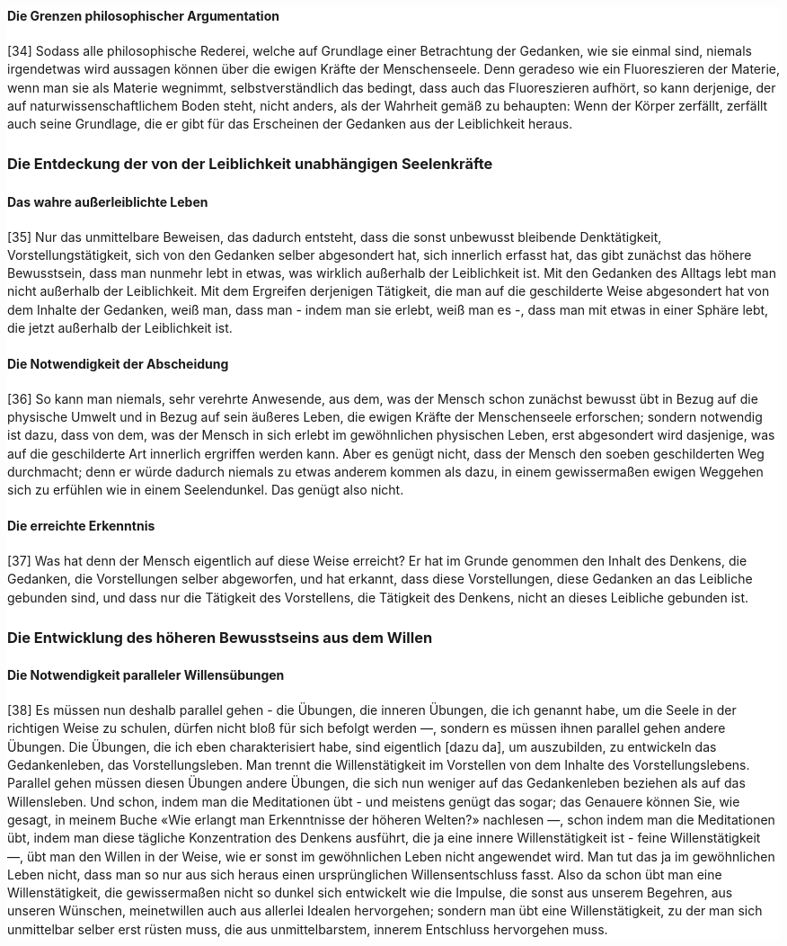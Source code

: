 #### Die Grenzen philosophischer Argumentation

[34] Sodass alle philosophische Rederei, welche auf Grundlage einer Betrachtung der Gedanken, wie sie einmal sind, niemals irgendetwas wird aussagen können über die ewigen Kräfte der Menschenseele. Denn geradeso wie ein Fluoreszieren der Materie, wenn man sie als Materie wegnimmt, selbstverständlich das bedingt, dass auch das Fluoreszieren aufhört, so kann derjenige, der auf naturwissenschaftlichem Boden steht, nicht anders, als der Wahrheit gemäß zu behaupten: Wenn der Körper zerfällt, zerfällt auch seine Grundlage, die er gibt für das Erscheinen der Gedanken aus der Leiblichkeit heraus.

### Die Entdeckung der von der Leiblichkeit unabhängigen Seelenkräfte

#### Das wahre außerleiblichte Leben

[35] Nur das unmittelbare Beweisen, das dadurch entsteht, dass die sonst unbewusst bleibende Denktätigkeit, Vorstellungstätigkeit, sich von den Gedanken selber abgesondert hat, sich innerlich erfasst hat, das gibt zunächst das höhere Bewusstsein, dass man nunmehr lebt in etwas, was wirklich außerhalb der Leiblichkeit ist. Mit den Gedanken des Alltags lebt man nicht außerhalb der Leiblichkeit. Mit dem Ergreifen derjenigen Tätigkeit, die man auf die geschilderte Weise abgesondert hat von dem Inhalte der Gedanken, weiß man, dass man - indem man sie erlebt, weiß man es -, dass man mit etwas in einer Sphäre lebt, die jetzt außerhalb der Leiblichkeit ist.

#### Die Notwendigkeit der Abscheidung

[36] So kann man niemals, sehr verehrte Anwesende, aus dem, was der Mensch schon zunächst bewusst übt in Bezug auf die physische Umwelt und in Bezug auf sein äußeres Leben, die ewigen Kräfte der Menschenseele erforschen; sondern notwendig ist dazu, dass von dem, was der Mensch in sich erlebt im gewöhnlichen physischen Leben, erst abgesondert wird dasjenige, was auf die geschilderte Art innerlich ergriffen werden kann. Aber es genügt nicht, dass der Mensch den soeben geschilderten Weg durchmacht; denn er würde dadurch niemals zu etwas anderem kommen als dazu, in einem gewissermaßen ewigen Weggehen sich zu erfühlen wie in einem Seelendunkel. Das genügt also nicht.

#### Die erreichte Erkenntnis

[37] Was hat denn der Mensch eigentlich auf diese Weise erreicht? Er hat im Grunde genommen den Inhalt des Denkens, die Gedanken, die Vorstellungen selber abgeworfen, und hat erkannt, dass diese Vorstellungen, diese Gedanken an das Leibliche gebunden sind, und dass nur die Tätigkeit des Vorstellens, die Tätigkeit des Denkens, nicht an dieses Leibliche gebunden ist.

### Die Entwicklung des höheren Bewusstseins aus dem Willen

#### Die Notwendigkeit paralleler Willensübungen

[38] Es müssen nun deshalb parallel gehen - die Übungen, die inneren Übungen, die ich genannt habe, um die Seele in der richtigen Weise zu schulen, dürfen nicht bloß für sich befolgt werden —, sondern es müssen ihnen parallel gehen andere Übungen. Die Übungen, die ich eben charakterisiert habe, sind eigentlich [dazu da], um auszubilden, zu entwickeln das Gedankenleben, das Vorstellungsleben. Man trennt die Willenstätigkeit im Vorstellen von dem Inhalte des Vorstellungslebens. Parallel gehen müssen diesen Übungen andere Übungen, die sich nun weniger auf das Gedankenleben beziehen als auf das Willensleben. Und schon, indem man die Meditationen übt - und meistens genügt das sogar; das Genauere können Sie, wie gesagt, in meinem Buche «Wie erlangt man Erkenntnisse der höheren Welten?» nachlesen —, schon indem man die Meditationen übt, indem man diese tägliche Konzentration des Denkens ausführt, die ja eine innere Willenstätigkeit ist - feine Willenstätigkeit —, übt man den Willen in der Weise, wie er sonst im gewöhnlichen Leben nicht angewendet wird. Man tut das ja im gewöhnlichen Leben nicht, dass man so nur aus sich heraus einen ursprünglichen Willensentschluss fasst. Also da schon übt man eine Willenstätigkeit, die gewissermaßen nicht so dunkel sich entwickelt wie die Impulse, die sonst aus unserem Begehren, aus unseren Wünschen, meinetwillen auch aus allerlei Idealen hervorgehen; sondern man übt eine Willenstätigkeit, zu der man sich unmittelbar selber erst rüsten muss, die aus unmittelbarstem, innerem Entschluss hervorgehen muss.

